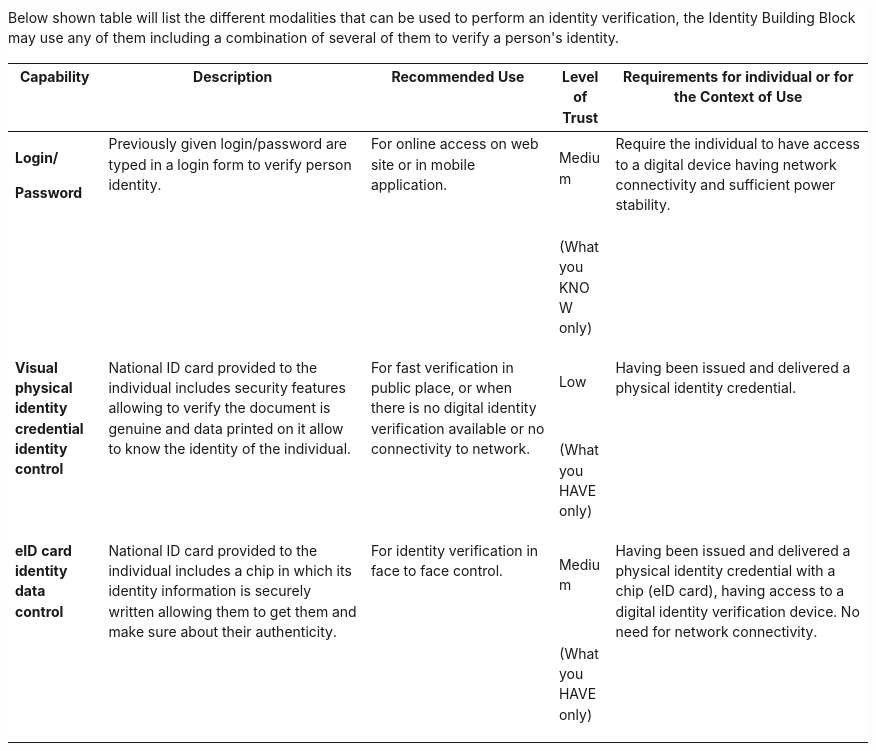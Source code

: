 Below shown table will list the different modalities that can be used to perform an identity verification, the Identity Building Block may use any of them including a combination of several of them to verify a person's identity.

| **Capability**                                                 | **Description**                                                                                                                                                                                                                                                                                                                                            | **Recommended Use**                                                                                                                                                                                                                                                                                           | **Level of Trust**                                                        | **Requirements for individual or for the Context of Use**                                                                                                                                                                                                                                                                |
| -------------------------------------------------------------- | ---------------------------------------------------------------------------------------------------------------------------------------------------------------------------------------------------------------------------------------------------------------------------------------------------------------------------------------------------------- | ------------------------------------------------------------------------------------------------------------------------------------------------------------------------------------------------------------------------------------------------------------------------------------------------------------- | ------------------------------------------------------------------------- | ------------------------------------------------------------------------------------------------------------------------------------------------------------------------------------------------------------------------------------------------------------------------------------------------------------------------ |
| <p><strong>Login/</strong></p><p><strong>Password</strong></p> | Previously given login/password are typed in a login form to verify person identity.                                                                                                                                                                                                                                                                       | For online access on web site or in mobile application.                                                                                                                                                                                                                                                       | <p>Medium</p><p><br></p><p>(What you KNOW only)</p>                       | Require the individual to have access to a digital device having network connectivity and sufficient power stability.                                                                                                                                                                                                    |
| **Visual physical identity credential identity control**       | National ID card provided to the individual includes security features allowing to verify the document is genuine and data printed on it allow to know the identity of the individual.                                                                                                                                                                     | For fast verification in public place, or when there is no digital identity verification available or no connectivity to network.                                                                                                                                                                             | <p>Low</p><p><br></p><p>(What you HAVE only)</p>                          | Having been issued and delivered a physical identity credential.                                                                                                                                                                                                                                                         |
| **eID card identity data control**                             | National ID card provided to the individual includes a chip in which its identity information is securely written allowing them to get them and make sure about their authenticity.                                                                                                                                                                        | For identity verification in face to face control.                                                                                                                                                                                                                                                            | <p>Medium</p><p><br></p><p>(What you HAVE only)</p>                       | Having been issued and delivered a physical identity credential with a chip (eID card), having access to a digital identity verification device. No need for network connectivity.                                                                                                                                       |